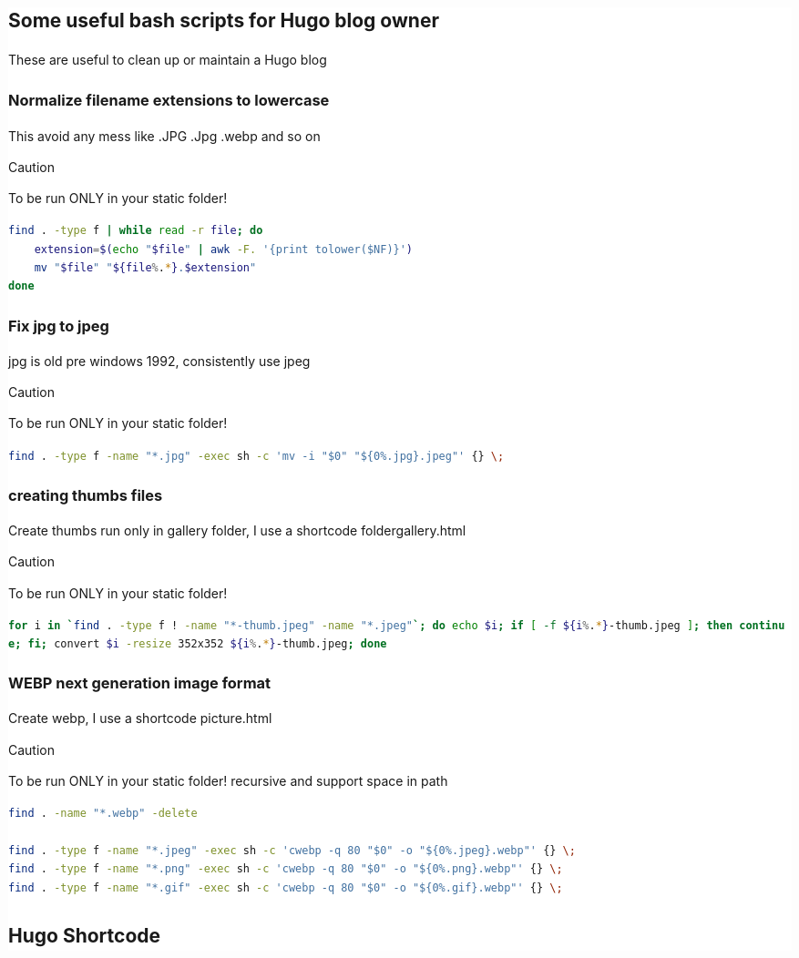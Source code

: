 ## Some useful bash scripts for Hugo blog owner
These are useful to clean up or maintain a Hugo blog

### Normalize filename extensions to lowercase
This avoid any mess like .JPG .Jpg .webp and so on

> [!CAUTION]
> To be run ONLY in your static folder!

```bash
find . -type f | while read -r file; do
    extension=$(echo "$file" | awk -F. '{print tolower($NF)}')
    mv "$file" "${file%.*}.$extension"
done
```

### Fix jpg to jpeg
jpg is old pre windows 1992, consistently use jpeg

> [!CAUTION]
> To be run ONLY in your static folder!

```bash
find . -type f -name "*.jpg" -exec sh -c 'mv -i "$0" "${0%.jpg}.jpeg"' {} \;
```

### creating thumbs files
Create thumbs run only in gallery folder, I use a shortcode foldergallery.html

> [!CAUTION]
> To be run ONLY in your static folder!

```bash
for i in `find . -type f ! -name "*-thumb.jpeg" -name "*.jpeg"`; do echo $i; if [ -f ${i%.*}-thumb.jpeg ]; then continue; fi; convert $i -resize 352x352 ${i%.*}-thumb.jpeg; done
```

### WEBP next generation image format
Create webp, I use a shortcode picture.html

> [!CAUTION]
> To be run ONLY in your static folder!
> recursive and support space in path

```bash
find . -name "*.webp" -delete

find . -type f -name "*.jpeg" -exec sh -c 'cwebp -q 80 "$0" -o "${0%.jpeg}.webp"' {} \;
find . -type f -name "*.png" -exec sh -c 'cwebp -q 80 "$0" -o "${0%.png}.webp"' {} \;
find . -type f -name "*.gif" -exec sh -c 'cwebp -q 80 "$0" -o "${0%.gif}.webp"' {} \;
```

## Hugo Shortcode

